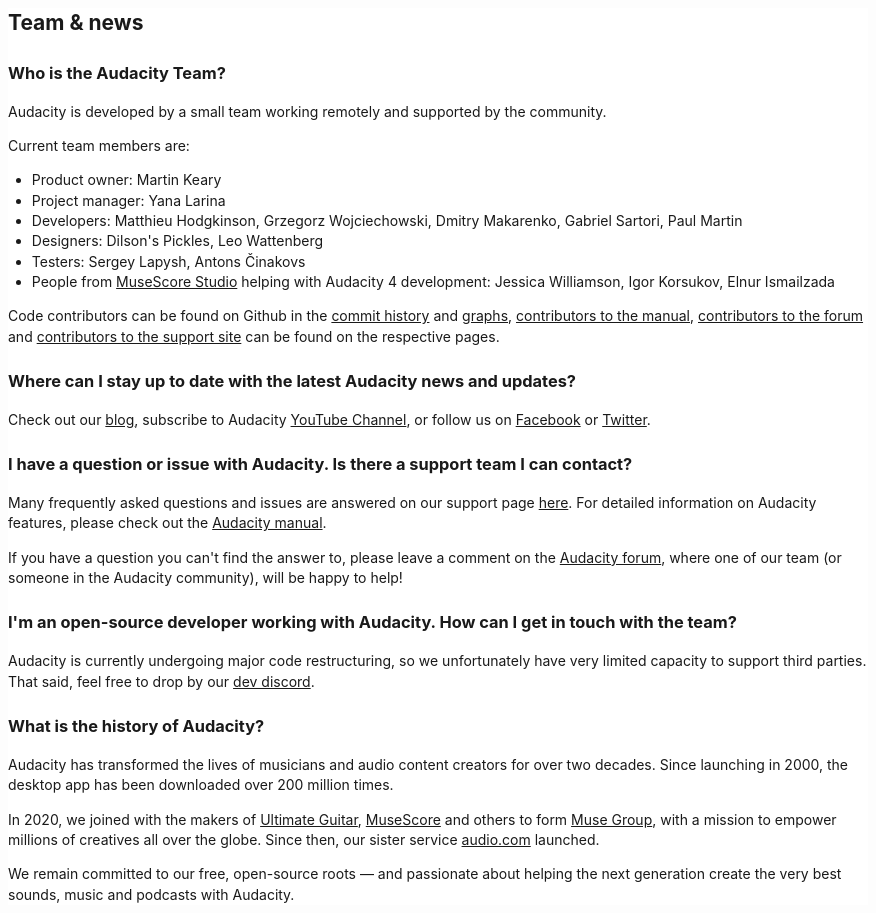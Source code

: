 
## Team & news

### Who is the Audacity Team?
Audacity is developed by a small team working remotely and supported by the community. 

Current team members are:

* Product owner: Martin Keary
* Project manager: Yana Larina
* Developers: Matthieu Hodgkinson, Grzegorz Wojciechowski, Dmitry Makarenko, Gabriel Sartori, Paul Martin
* Designers: Dilson's Pickles, Leo Wattenberg 
* Testers: Sergey Lapysh, Antons Činakovs
* People from [MuseScore Studio](https://musescore.org) helping with Audacity 4 development: Jessica Williamson, Igor Korsukov, Elnur Ismailzada

Code contributors can be found on Github in the [commit history](https://github.com/audacity/audacity/commits/master) and [graphs](https://github.com/audacity/audacity/graphs/contributors), [contributors to the manual](https://manual.audacityteam.org/man/credits.html), [contributors to the forum](https://forum.audacityteam.org/u?order=post_count&period=all) and [contributors to the support site](https://support.audacityteam.org/community/contributing/credits-and-license) can be found on the respective pages.

### Where can I stay up to date with the latest Audacity news and updates?
Check out our [blog](/blog), subscribe to Audacity [YouTube Channel](https://www.youtube.com/@audacity), or follow us on [Facebook](https://www.facebook.com/Audacity/) or [Twitter](https://twitter.com/getaudacity).

### I have a question or issue with Audacity. Is there a support team I can contact?
Many frequently asked questions and issues are answered on our support page [here](https://support.audacityteam.org/). For detailed information on Audacity features, please check out the [Audacity manual](https://manual.audacityteam.org/index.html).

If you have a question you can't find the answer to, please leave a comment on the [Audacity forum](https://forum.audacityteam.org/), where one of our team (or someone in the Audacity community), will be happy to help!

### I'm an open-source developer working with Audacity. How can I get in touch with the team?
Audacity is currently undergoing major code restructuring, so we unfortunately have very limited capacity to support third parties. That said, feel free to drop by our [dev discord](/devserver). 

### What is the history of Audacity?
Audacity has transformed the lives of musicians and audio content creators for over two decades. Since launching in 2000, the desktop app has been downloaded over 200 million times.

In 2020, we joined with the makers of [Ultimate Guitar](https://www.ultimate-guitar.com/), [MuseScore](https://musescore.org/) and others to form [Muse Group](https://mu.se/), with a mission to empower millions of creatives all over the globe. Since then, our sister service [audio.com](https://audio.com) launched.

We remain committed to our free, open-source roots — and passionate about helping the next generation create the very best sounds, music and podcasts with Audacity.